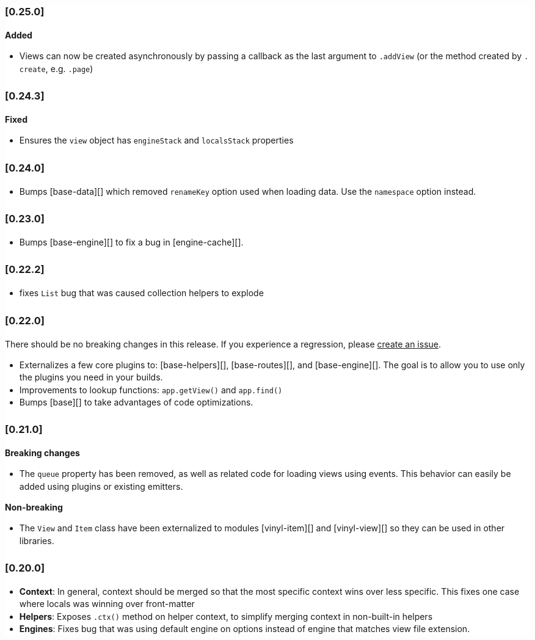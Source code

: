 ### [0.25.0]

**Added**

- Views can now be created asynchronously by passing a callback as the last argument to `.addView` (or the method created by `.create`, e.g. `.page`)

### [0.24.3]

**Fixed**

- Ensures the `view` object has `engineStack` and `localsStack` properties

### [0.24.0]

- Bumps [base-data][] which removed `renameKey` option used when loading data. Use the `namespace` option instead.

### [0.23.0]

- Bumps [base-engine][] to fix a bug in [engine-cache][].

### [0.22.2]

- fixes `List` bug that was caused collection helpers to explode

### [0.22.0]

There should be no breaking changes in this release. If you experience a regression, please [create an issue](../../issues).

- Externalizes a few core plugins to: [base-helpers][], [base-routes][], and [base-engine][]. The goal is to allow you to use only the plugins you need in your builds.
- Improvements to lookup functions: `app.getView()` and `app.find()`
- Bumps [base][] to take advantages of code optimizations.

### [0.21.0]

**Breaking changes**

- The `queue` property has been removed, as well as related code for loading views using events. This behavior can easily be added using plugins or existing emitters.

**Non-breaking**

- The `View` and `Item` class have been externalized to modules [vinyl-item][] and [vinyl-view][] so they can be used in other libraries.

### [0.20.0]

- **Context**: In general, context should be merged so that the most specific context wins over less specific. This fixes one case where locals was winning over front-matter
- **Helpers**: Exposes `.ctx()` method on helper context, to simplify merging context in non-built-in helpers
- **Engines**: Fixes bug that was using default engine on options instead of engine that matches view file extension.


[keep-a-changelog]: https://github.com/olivierlacan/keep-a-changelog
[0.5.1]: https://github.com/generate/generate/compare/0.1.0...0.5.1
